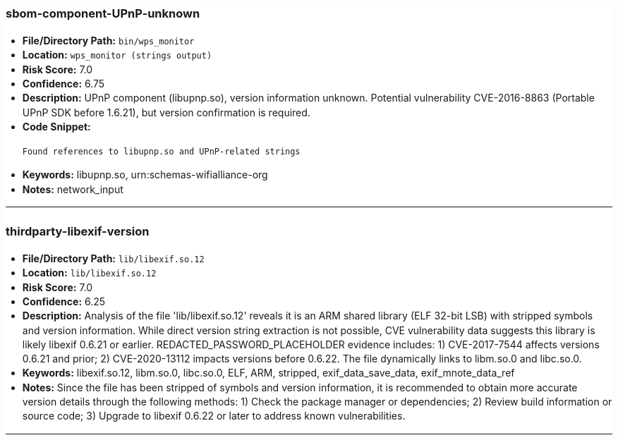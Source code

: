 ### sbom-component-UPnP-unknown

- **File/Directory Path:** `bin/wps_monitor`
- **Location:** `wps_monitor (strings output)`
- **Risk Score:** 7.0
- **Confidence:** 6.75
- **Description:** UPnP component (libupnp.so), version information unknown. Potential vulnerability CVE-2016-8863 (Portable UPnP SDK before 1.6.21), but version confirmation is required.
- **Code Snippet:**
  ```
  Found references to libupnp.so and UPnP-related strings
  ```
- **Keywords:** libupnp.so, urn:schemas-wifialliance-org
- **Notes:** network_input

---
### thirdparty-libexif-version

- **File/Directory Path:** `lib/libexif.so.12`
- **Location:** `lib/libexif.so.12`
- **Risk Score:** 7.0
- **Confidence:** 6.25
- **Description:** Analysis of the file 'lib/libexif.so.12' reveals it is an ARM shared library (ELF 32-bit LSB) with stripped symbols and version information. While direct version string extraction is not possible, CVE vulnerability data suggests this library is likely libexif 0.6.21 or earlier. REDACTED_PASSWORD_PLACEHOLDER evidence includes: 1) CVE-2017-7544 affects versions 0.6.21 and prior; 2) CVE-2020-13112 impacts versions before 0.6.22. The file dynamically links to libm.so.0 and libc.so.0.
- **Keywords:** libexif.so.12, libm.so.0, libc.so.0, ELF, ARM, stripped, exif_data_save_data, exif_mnote_data_ref
- **Notes:** Since the file has been stripped of symbols and version information, it is recommended to obtain more accurate version details through the following methods: 1) Check the package manager or dependencies; 2) Review build information or source code; 3) Upgrade to libexif 0.6.22 or later to address known vulnerabilities.

---
